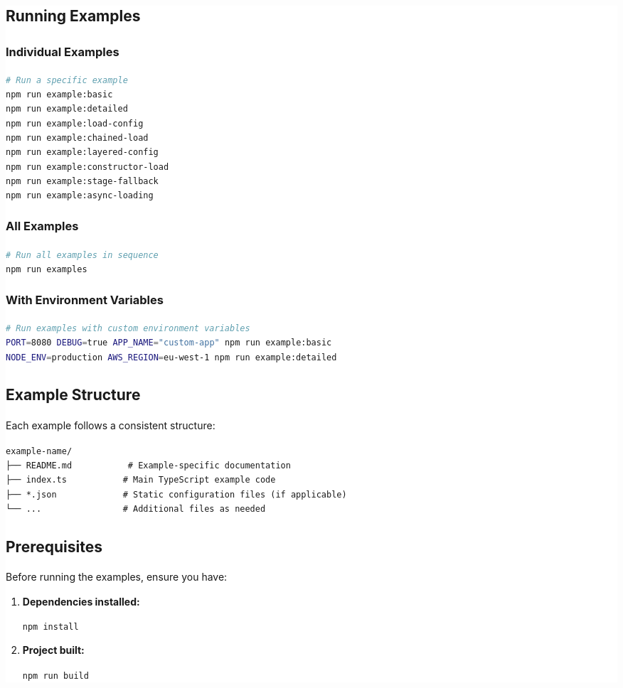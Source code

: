 ## Running Examples

### Individual Examples

```bash
# Run a specific example
npm run example:basic
npm run example:detailed
npm run example:load-config
npm run example:chained-load
npm run example:layered-config
npm run example:constructor-load
npm run example:stage-fallback
npm run example:async-loading
```

### All Examples

```bash
# Run all examples in sequence
npm run examples
```

### With Environment Variables

```bash
# Run examples with custom environment variables
PORT=8080 DEBUG=true APP_NAME="custom-app" npm run example:basic
NODE_ENV=production AWS_REGION=eu-west-1 npm run example:detailed
```

## Example Structure

Each example follows a consistent structure:

```
example-name/
├── README.md           # Example-specific documentation
├── index.ts           # Main TypeScript example code
├── *.json             # Static configuration files (if applicable)
└── ...                # Additional files as needed
```

## Prerequisites

Before running the examples, ensure you have:

1. **Dependencies installed:**

   ```bash
   npm install
   ```

2. **Project built:**
   ```bash
   npm run build
   ```
